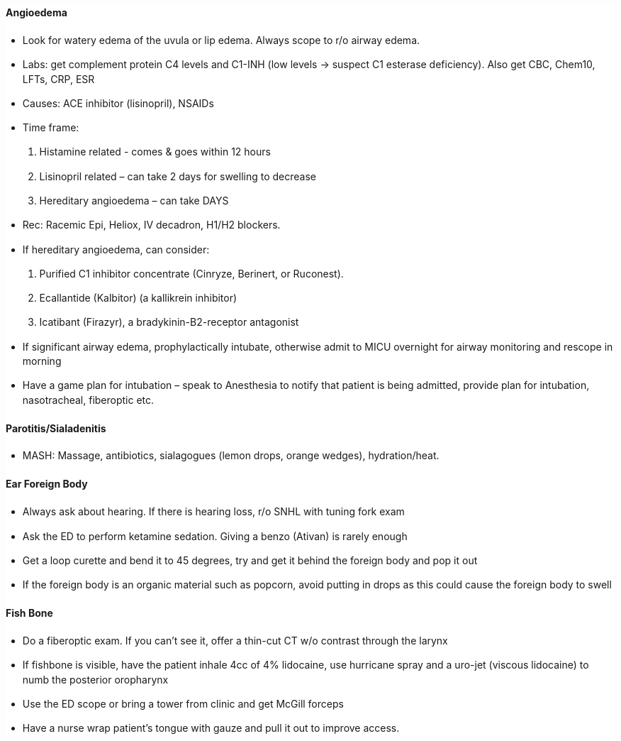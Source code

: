 #### 

#### Angioedema

- Look for watery edema of the uvula or lip edema. Always scope to r/o airway edema.

- Labs: get complement protein C4 levels and C1-INH (low levels -\> suspect C1 esterase deficiency). Also get CBC, Chem10, LFTs, CRP, ESR

- Causes: ACE inhibitor (lisinopril), NSAIDs

- Time frame:

  1.  Histamine related - comes & goes within 12 hours

  2.  Lisinopril related – can take 2 days for swelling to decrease

  3.  Hereditary angioedema – can take DAYS

- Rec: Racemic Epi, Heliox, IV decadron, H1/H2 blockers.

- If hereditary angioedema, can consider:

  1.  Purified C1 inhibitor concentrate (Cinryze, Berinert, or Ruconest).

  2.  Ecallantide (Kalbitor) (a kallikrein inhibitor)

  3.  Icatibant (Firazyr), a bradykinin-B2-receptor antagonist

- If significant airway edema, prophylactically intubate, otherwise admit to MICU overnight for airway monitoring and rescope in morning

- Have a game plan for intubation – speak to Anesthesia to notify that patient is being admitted, provide plan for intubation, nasotracheal, fiberoptic etc.

#### Parotitis/Sialadenitis

- MASH: Massage, antibiotics, sialagogues (lemon drops, orange wedges), hydration/heat.

#### Ear Foreign Body

- Always ask about hearing. If there is hearing loss, r/o SNHL with tuning fork exam

- Ask the ED to perform ketamine sedation. Giving a benzo (Ativan) is rarely enough

- Get a loop curette and bend it to 45 degrees, try and get it behind the foreign body and pop it out

- If the foreign body is an organic material such as popcorn, avoid putting in drops as this could cause the foreign body to swell

#### Fish Bone

- Do a fiberoptic exam. If you can’t see it, offer a thin-cut CT w/o contrast through the larynx

- If fishbone is visible, have the patient inhale 4cc of 4% lidocaine, use hurricane spray and a uro-jet (viscous lidocaine) to numb the posterior oropharynx

- Use the ED scope or bring a tower from clinic and get McGill forceps

- Have a nurse wrap patient’s tongue with gauze and pull it out to improve access.
